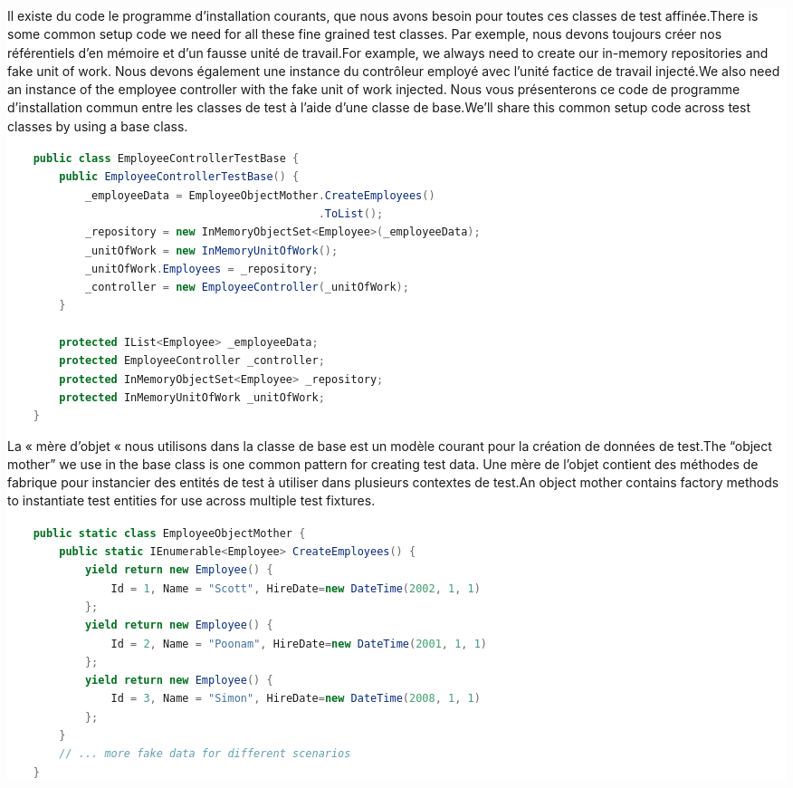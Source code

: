 <span data-ttu-id="e7ddc-289">Il existe du code le programme d’installation courants, que nous avons besoin pour toutes ces classes de test affinée.</span><span class="sxs-lookup"><span data-stu-id="e7ddc-289">There is some common setup code we need for all these fine grained test classes.</span></span> <span data-ttu-id="e7ddc-290">Par exemple, nous devons toujours créer nos référentiels d’en mémoire et d’un fausse unité de travail.</span><span class="sxs-lookup"><span data-stu-id="e7ddc-290">For example, we always need to create our in-memory repositories and fake unit of work.</span></span> <span data-ttu-id="e7ddc-291">Nous devons également une instance du contrôleur employé avec l’unité factice de travail injecté.</span><span class="sxs-lookup"><span data-stu-id="e7ddc-291">We also need an instance of the employee controller with the fake unit of work injected.</span></span> <span data-ttu-id="e7ddc-292">Nous vous présenterons ce code de programme d’installation commun entre les classes de test à l’aide d’une classe de base.</span><span class="sxs-lookup"><span data-stu-id="e7ddc-292">We’ll share this common setup code across test classes by using a base class.</span></span>

``` csharp
    public class EmployeeControllerTestBase {
        public EmployeeControllerTestBase() {
            _employeeData = EmployeeObjectMother.CreateEmployees()
                                                .ToList();
            _repository = new InMemoryObjectSet<Employee>(_employeeData);
            _unitOfWork = new InMemoryUnitOfWork();
            _unitOfWork.Employees = _repository;
            _controller = new EmployeeController(_unitOfWork);
        }

        protected IList<Employee> _employeeData;
        protected EmployeeController _controller;
        protected InMemoryObjectSet<Employee> _repository;
        protected InMemoryUnitOfWork _unitOfWork;
    }
```

<span data-ttu-id="e7ddc-293">La « mère d’objet « nous utilisons dans la classe de base est un modèle courant pour la création de données de test.</span><span class="sxs-lookup"><span data-stu-id="e7ddc-293">The “object mother” we use in the base class is one common pattern for creating test data.</span></span> <span data-ttu-id="e7ddc-294">Une mère de l’objet contient des méthodes de fabrique pour instancier des entités de test à utiliser dans plusieurs contextes de test.</span><span class="sxs-lookup"><span data-stu-id="e7ddc-294">An object mother contains factory methods to instantiate test entities for use across multiple test fixtures.</span></span>

``` csharp
    public static class EmployeeObjectMother {
        public static IEnumerable<Employee> CreateEmployees() {
            yield return new Employee() {
                Id = 1, Name = "Scott", HireDate=new DateTime(2002, 1, 1)
            };
            yield return new Employee() {
                Id = 2, Name = "Poonam", HireDate=new DateTime(2001, 1, 1)
            };
            yield return new Employee() {
                Id = 3, Name = "Simon", HireDate=new DateTime(2008, 1, 1)
            };
        }
        // ... more fake data for different scenarios
    }
```
